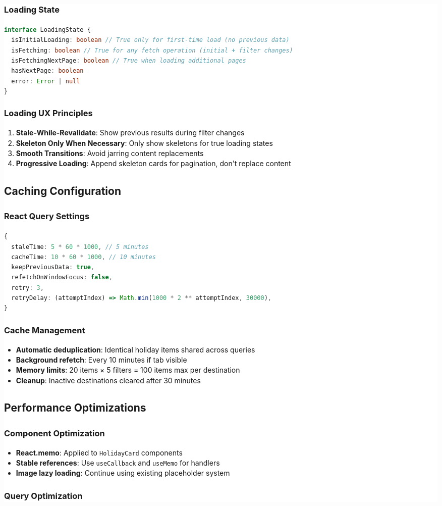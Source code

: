 ### Loading State

```typescript
interface LoadingState {
  isInitialLoading: boolean // True only for first-time load (no previous data)
  isFetching: boolean // True for any fetch operation (initial + filter changes)
  isFetchingNextPage: boolean // True when loading additional pages
  hasNextPage: boolean
  error: Error | null
}
```

### Loading UX Principles

1. **Stale-While-Revalidate**: Show previous results during filter changes
2. **Skeleton Only When Necessary**: Only show skeletons for true loading states
3. **Smooth Transitions**: Avoid jarring content replacements
4. **Progressive Loading**: Append skeleton cards for pagination, don't replace content

## Caching Configuration

### React Query Settings

```typescript
{
  staleTime: 5 * 60 * 1000, // 5 minutes
  cacheTime: 10 * 60 * 1000, // 10 minutes
  keepPreviousData: true,
  refetchOnWindowFocus: false,
  retry: 3,
  retryDelay: (attemptIndex) => Math.min(1000 * 2 ** attemptIndex, 30000),
}
```

### Cache Management

- **Automatic deduplication**: Identical holiday items shared across queries
- **Background refetch**: Every 10 minutes if tab visible
- **Memory limits**: 20 items × 5 filters = 100 items max per destination
- **Cleanup**: Inactive destinations cleared after 30 minutes

## Performance Optimizations

### Component Optimization

- **React.memo**: Applied to `HolidayCard` components
- **Stable references**: Use `useCallback` and `useMemo` for handlers
- **Image lazy loading**: Continue using existing placeholder system

### Query Optimization
